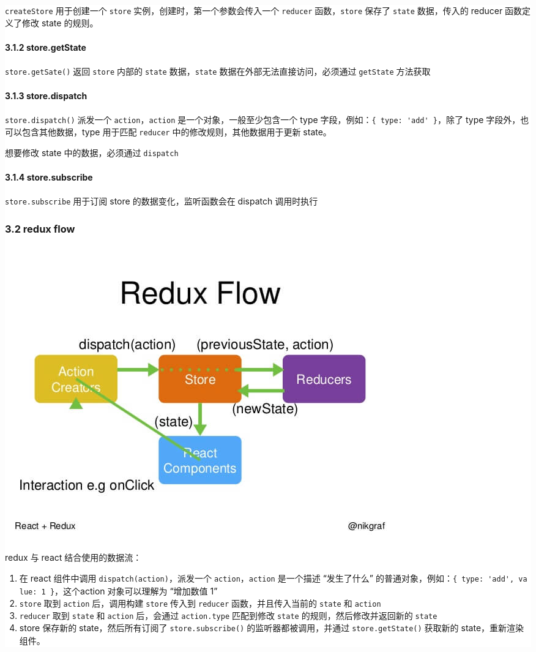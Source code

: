 `createStore` 用于创建一个 `store` 实例，创建时，第一个参数会传入一个 `reducer` 函数，`store` 保存了 `state` 数据，传入的 reducer 函数定义了修改 state 的规则。

#### 3.1.2 store.getState

`store.getSate()` 返回 `store` 内部的 `state` 数据，`state` 数据在外部无法直接访问，必须通过 `getState` 方法获取

#### 3.1.3 store.dispatch

`store.dispatch()` 派发一个 `action`，`action` 是一个对象，一般至少包含一个 type 字段，例如：`{ type: 'add' }`，除了 type 字段外，也可以包含其他数据，type 用于匹配 `reducer` 中的修改规则，其他数据用于更新 state。

想要修改 state 中的数据，必须通过 `dispatch`

#### 3.1.4 store.subscribe

`store.subscribe` 用于订阅 store 的数据变化，监听函数会在 dispatch 调用时执行

### 3.2 redux flow

![redux-flow](./images/redux-flow.png)

redux 与 react 结合使用的数据流：

1. 在 react 组件中调用 `dispatch(action)`，派发一个 `action`，`action` 是一个描述 “发生了什么” 的普通对象，例如：`{ type: 'add', value: 1 }`，这个action 对象可以理解为 “增加数值 1”
2. `store` 取到 `action` 后，调用构建 `store` 传入到 `reducer` 函数，并且传入当前的 `state` 和 `action`
3. `reducer` 取到 `state` 和 `action` 后，会通过 `action.type` 匹配到修改 `state` 的规则，然后修改并返回新的 `state`
4. store 保存新的 state，然后所有订阅了 `store.subscribe()` 的监听器都被调用，并通过 `store.getState()` 获取新的 state，重新渲染组件。
